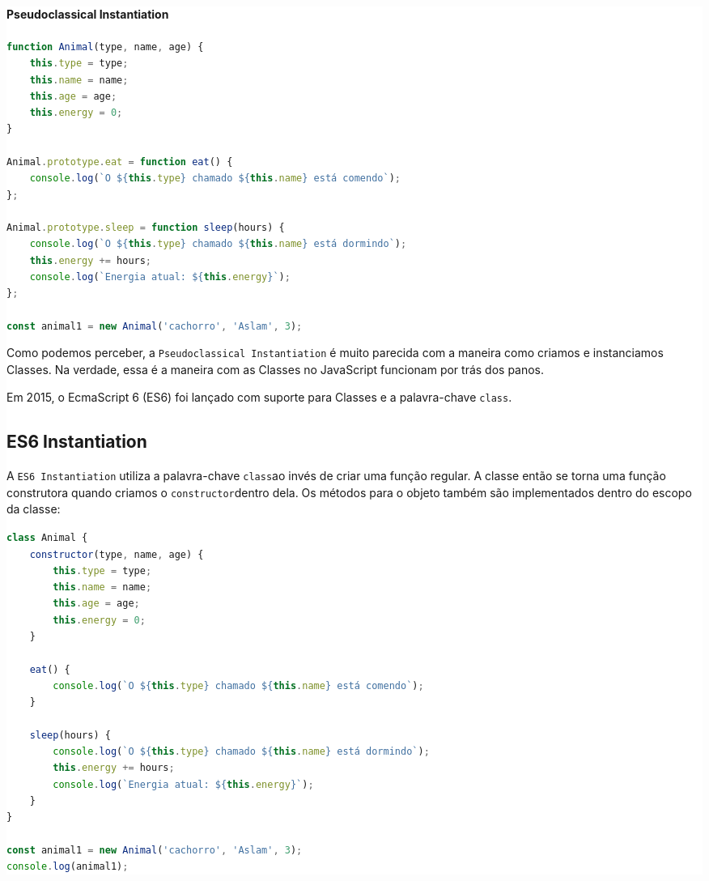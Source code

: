 
#### Pseudoclassical Instantiation

```javascript
function Animal(type, name, age) {
	this.type = type;
	this.name = name;
	this.age = age;
	this.energy = 0;
}

Animal.prototype.eat = function eat() {
	console.log(`O ${this.type} chamado ${this.name} está comendo`);
};

Animal.prototype.sleep = function sleep(hours) {
	console.log(`O ${this.type} chamado ${this.name} está dormindo`);
	this.energy += hours;
	console.log(`Energia atual: ${this.energy}`);
};

const animal1 = new Animal('cachorro', 'Aslam', 3);
```

Como podemos perceber, a `Pseudoclassical Instantiation` é muito parecida com a maneira como criamos e instanciamos Classes. Na verdade, essa é a maneira com as Classes no JavaScript funcionam por trás dos panos.

Em 2015, o EcmaScript 6 (ES6) foi lançado com suporte para Classes e a palavra-chave `class`.

## ES6 Instantiation

A `ES6 Instantiation` utiliza a palavra-chave `class`ao invés de criar uma função regular. A classe então se torna uma função construtora quando criamos o `constructor`dentro dela. Os métodos para o objeto também são implementados dentro do escopo da classe:

```javascript
class Animal {
	constructor(type, name, age) {
		this.type = type;
		this.name = name;
		this.age = age;
		this.energy = 0;
	}

	eat() {
		console.log(`O ${this.type} chamado ${this.name} está comendo`);
	}

	sleep(hours) {
		console.log(`O ${this.type} chamado ${this.name} está dormindo`);
		this.energy += hours;
		console.log(`Energia atual: ${this.energy}`);
	}
}

const animal1 = new Animal('cachorro', 'Aslam', 3);
console.log(animal1);
```
